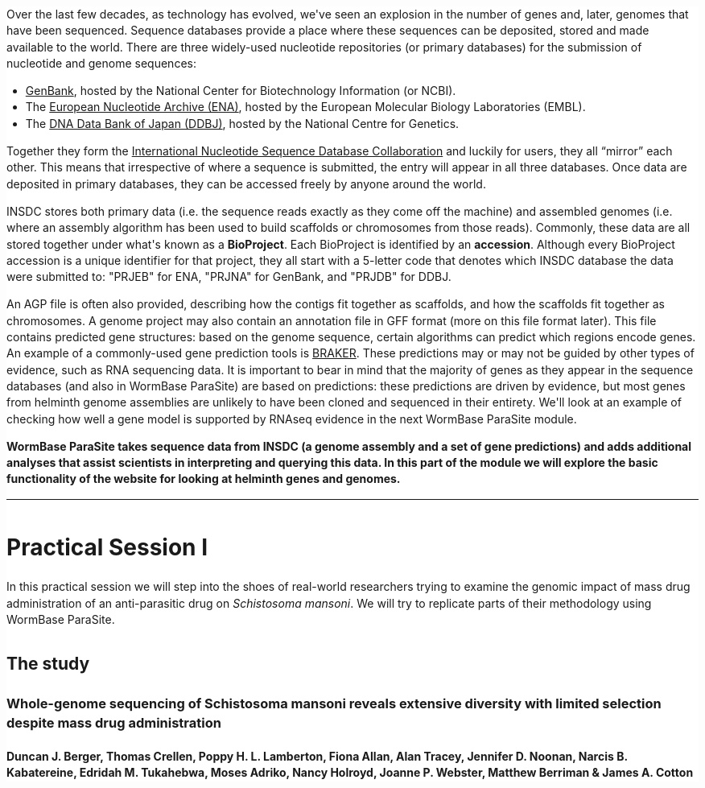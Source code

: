 Over the last few decades, as technology has evolved, we've seen an explosion in the number of genes and, later, genomes that have been sequenced. Sequence databases provide a place where these sequences can be deposited, stored and made available to the world. There are three widely-used nucleotide repositories (or primary databases) for the submission of nucleotide and genome sequences:

* [GenBank](https://www.ncbi.nlm.nih.gov/genbank), hosted by the National Center for Biotechnology Information (or NCBI).
* The [European Nucleotide Archive (ENA)](http://www.ebi.ac.uk/ena), hosted by the European Molecular Biology Laboratories (EMBL).
* The [DNA Data Bank of Japan (DDBJ)](http://www.ddbj.nig.ac.jp),  hosted by the National Centre for Genetics.

Together they form the [International Nucleotide Sequence Database Collaboration](http://www.insdc.org/about) and luckily for users, they all “mirror” each other. This means that irrespective of where a sequence is submitted, the entry will appear in all three databases. Once data are deposited in primary databases, they can be accessed freely by anyone around the world.

INSDC stores both primary data (i.e. the sequence reads exactly as they come off the machine) and assembled genomes (i.e. where an assembly algorithm has been used to build scaffolds or chromosomes from those reads). Commonly, these data are all stored together under what's known as a **BioProject**. Each BioProject is identified by an **accession**. Although every BioProject accession is a unique identifier for that project, they all start with a 5-letter code that denotes which INSDC database the data were submitted to: "PRJEB" for ENA, "PRJNA" for GenBank, and "PRJDB" for DDBJ. 

An AGP file is often also provided, describing how the contigs fit together as scaffolds, and how the scaffolds fit together as chromosomes. A genome project may also contain an annotation file in GFF format (more on this file format later). This file contains predicted gene structures: based on the genome sequence, certain algorithms can predict which regions encode genes. An example of a commonly-used gene prediction tools is [BRAKER](https://github.com/Gaius-Augustus/BRAKER). These predictions may or may not be guided by other types of evidence, such as RNA sequencing data. It is important to bear in mind that the majority of genes as they appear in the sequence databases (and also in WormBase ParaSite) are based on predictions: these predictions are driven by evidence, but most genes from helminth genome assemblies are unlikely to have been cloned and sequenced in their entirety. We'll look at an example of checking how well a gene model is supported by RNAseq evidence in the next WormBase ParaSite module.

**WormBase ParaSite takes sequence data from INSDC (a genome assembly and a set of gene predictions) and adds additional analyses that assist scientists in interpreting and querying this data. In this part of the module we will explore the basic functionality of the website for looking at helminth genes and genomes.**

---

# Practical Session I

In this practical session we will step into the shoes of real-world researchers trying to examine the genomic impact of mass drug administration of an anti-parasitic drug on *Schistosoma mansoni*. We will try to replicate parts of their methodology using WormBase ParaSite.

## The study

### Whole-genome sequencing of Schistosoma mansoni reveals extensive diversity with limited selection despite mass drug administration
#### Duncan J. Berger, Thomas Crellen, Poppy H. L. Lamberton, Fiona Allan, Alan Tracey, Jennifer D. Noonan, Narcis B. Kabatereine, Edridah M. Tukahebwa, Moses Adriko, Nancy Holroyd, Joanne P. Webster, Matthew Berriman & James A. Cotton
